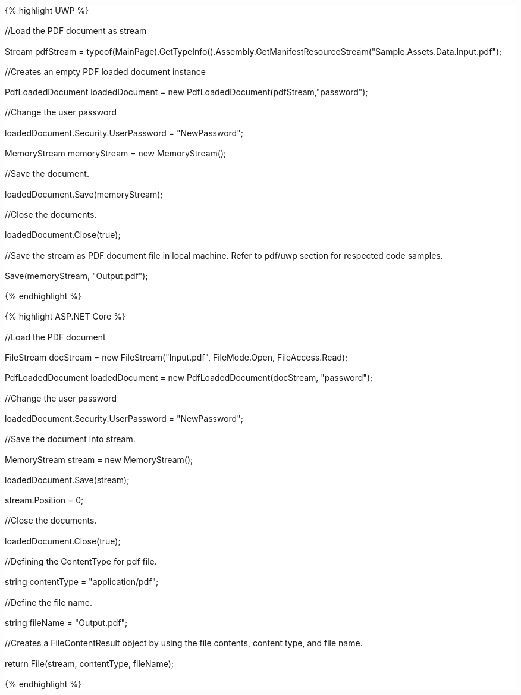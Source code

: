 {% highlight UWP %}

//Load the PDF document as stream

Stream pdfStream = typeof(MainPage).GetTypeInfo().Assembly.GetManifestResourceStream("Sample.Assets.Data.Input.pdf");

//Creates an empty PDF loaded document instance

PdfLoadedDocument loadedDocument = new PdfLoadedDocument(pdfStream,"password");

//Change the user password 

loadedDocument.Security.UserPassword = "NewPassword";

MemoryStream memoryStream = new MemoryStream();

//Save the document.

loadedDocument.Save(memoryStream);

//Close the documents.

loadedDocument.Close(true);

//Save the stream as PDF document file in local machine. Refer to pdf/uwp section for respected code samples.

Save(memoryStream, "Output.pdf");

{% endhighlight %}

{% highlight ASP.NET Core %}

//Load the PDF document

FileStream docStream = new FileStream("Input.pdf", FileMode.Open, FileAccess.Read);

PdfLoadedDocument loadedDocument = new PdfLoadedDocument(docStream, "password");

//Change the user password 

loadedDocument.Security.UserPassword = "NewPassword";

//Save the document into stream.

MemoryStream stream = new MemoryStream();

loadedDocument.Save(stream);

stream.Position = 0;

//Close the documents.

loadedDocument.Close(true);

//Defining the ContentType for pdf file.

string contentType = "application/pdf";

//Define the file name.

string fileName = "Output.pdf";

//Creates a FileContentResult object by using the file contents, content type, and file name.

return File(stream, contentType, fileName);

{% endhighlight %}
